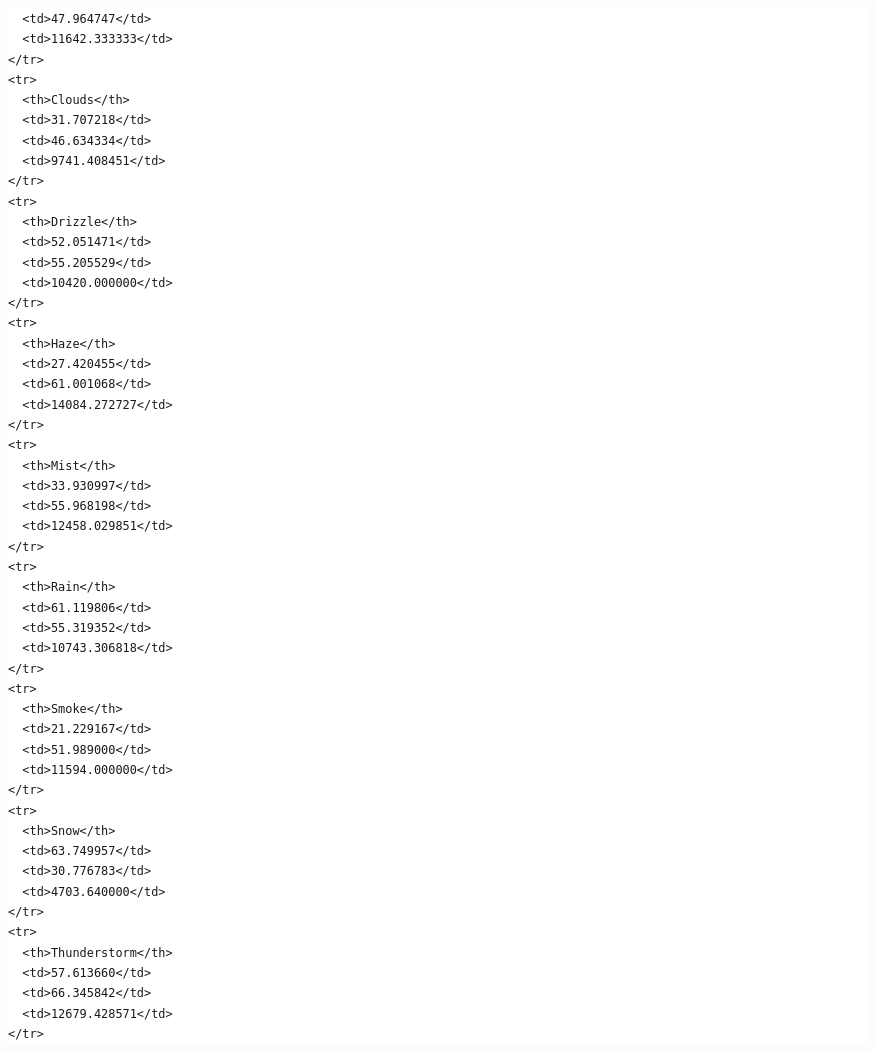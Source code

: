       <td>47.964747</td>
      <td>11642.333333</td>
    </tr>
    <tr>
      <th>Clouds</th>
      <td>31.707218</td>
      <td>46.634334</td>
      <td>9741.408451</td>
    </tr>
    <tr>
      <th>Drizzle</th>
      <td>52.051471</td>
      <td>55.205529</td>
      <td>10420.000000</td>
    </tr>
    <tr>
      <th>Haze</th>
      <td>27.420455</td>
      <td>61.001068</td>
      <td>14084.272727</td>
    </tr>
    <tr>
      <th>Mist</th>
      <td>33.930997</td>
      <td>55.968198</td>
      <td>12458.029851</td>
    </tr>
    <tr>
      <th>Rain</th>
      <td>61.119806</td>
      <td>55.319352</td>
      <td>10743.306818</td>
    </tr>
    <tr>
      <th>Smoke</th>
      <td>21.229167</td>
      <td>51.989000</td>
      <td>11594.000000</td>
    </tr>
    <tr>
      <th>Snow</th>
      <td>63.749957</td>
      <td>30.776783</td>
      <td>4703.640000</td>
    </tr>
    <tr>
      <th>Thunderstorm</th>
      <td>57.613660</td>
      <td>66.345842</td>
      <td>12679.428571</td>
    </tr>
  </tbody>
</table>
</div>
